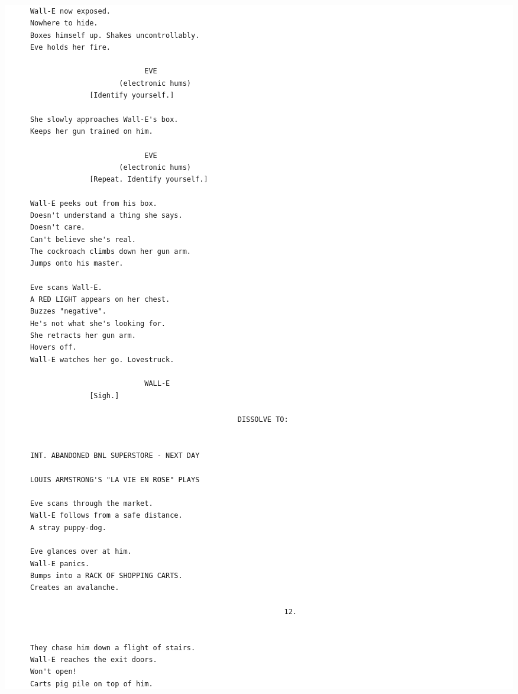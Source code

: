           Wall-E now exposed.
          Nowhere to hide.
          Boxes himself up. Shakes uncontrollably.
          Eve holds her fire.
          
                                     EVE
                               (electronic hums)
                        [Identify yourself.]
          
          She slowly approaches Wall-E's box.
          Keeps her gun trained on him.
          
                                     EVE
                               (electronic hums)
                        [Repeat. Identify yourself.]
          
          Wall-E peeks out from his box.
          Doesn't understand a thing she says.
          Doesn't care.
          Can't believe she's real.
          The cockroach climbs down her gun arm.
          Jumps onto his master.
          
          Eve scans Wall-E.
          A RED LIGHT appears on her chest.
          Buzzes "negative".
          He's not what she's looking for.
          She retracts her gun arm.
          Hovers off.
          Wall-E watches her go. Lovestruck.
          
                                     WALL-E
                        [Sigh.]
          
                                                           DISSOLVE TO:
          
          
          INT. ABANDONED BNL SUPERSTORE - NEXT DAY
          
          LOUIS ARMSTRONG'S "LA VIE EN ROSE" PLAYS
          
          Eve scans through the market.
          Wall-E follows from a safe distance.
          A stray puppy-dog.
          
          Eve glances over at him.
          Wall-E panics.
          Bumps into a RACK OF SHOPPING CARTS.
          Creates an avalanche.
          
                                                                      12.
          
          
          They chase him down a flight of stairs.
          Wall-E reaches the exit doors.
          Won't open!
          Carts pig pile on top of him.
          